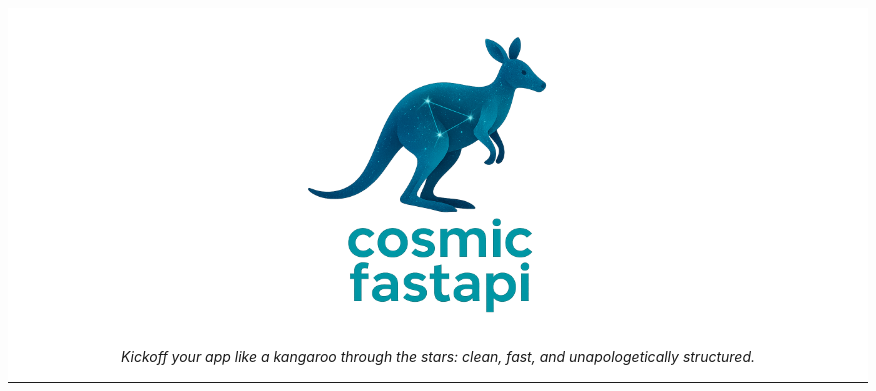 <p align="center">
<img width="320" height="320" src="docs/cosmic_fastapi.png" alt='uvicorn'>
</p>

<p align="center">
<em>Kickoff your app like a kangaroo through the stars: clean, fast, and unapologetically structured.</em>
</p>

---